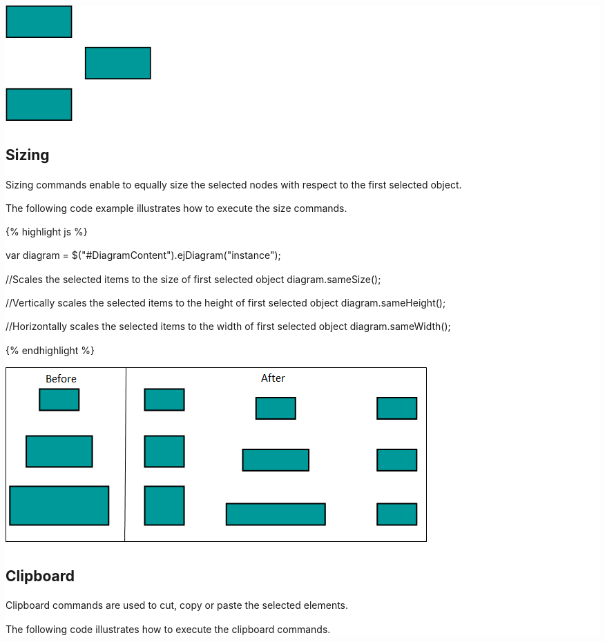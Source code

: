 ![Place the selected objects on the page at the space down](Commands_images/Commands_img4.png)

## Sizing

Sizing commands enable to equally size the selected nodes with respect to the first selected object.

The following code example illustrates how to execute the size commands.

{% highlight js %}

var diagram = $("#DiagramContent").ejDiagram("instance");

//Scales the selected items to the size of first selected object
diagram.sameSize();

//Vertically scales the selected items to the height of first selected object
diagram.sameHeight();

//Horizontally scales the selected items to the width of first selected object
diagram.sameWidth();

{% endhighlight %}

![Execution of the size commands](Commands_images/Commands_img5.png)


## Clipboard

Clipboard commands are used to cut, copy or paste the selected elements.

The following code illustrates how to execute the clipboard commands.
